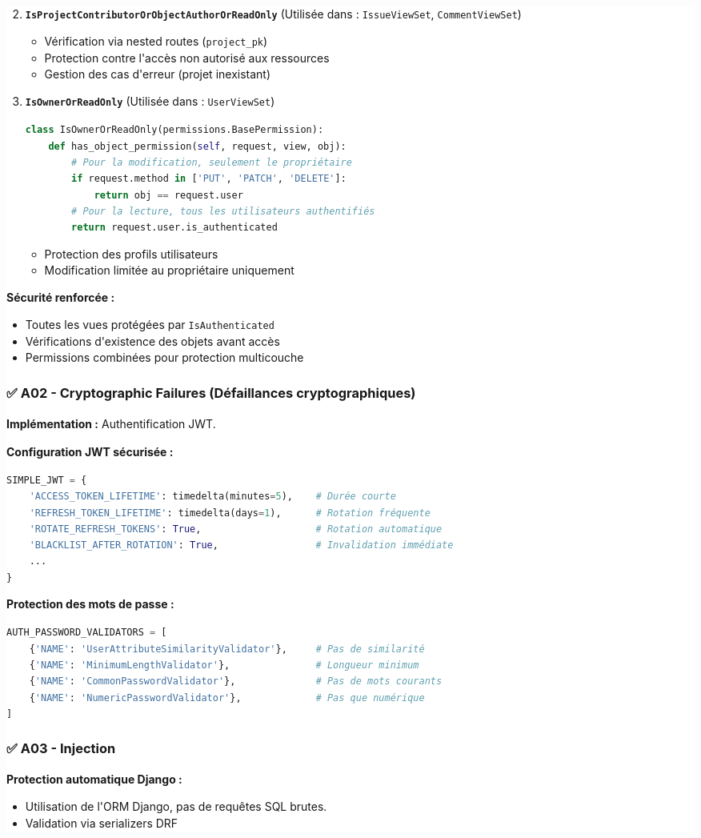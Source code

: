 2. **`IsProjectContributorOrObjectAuthorOrReadOnly`** (Utilisée dans : `IssueViewSet`, `CommentViewSet`)
   - Vérification via nested routes (`project_pk`)
   - Protection contre l'accès non autorisé aux ressources
   - Gestion des cas d'erreur (projet inexistant)

3. **`IsOwnerOrReadOnly`** (Utilisée dans : `UserViewSet`)
   ```python
   class IsOwnerOrReadOnly(permissions.BasePermission):
       def has_object_permission(self, request, view, obj):
           # Pour la modification, seulement le propriétaire
           if request.method in ['PUT', 'PATCH', 'DELETE']:
               return obj == request.user
           # Pour la lecture, tous les utilisateurs authentifiés
           return request.user.is_authenticated
   ```
   - Protection des profils utilisateurs
   - Modification limitée au propriétaire uniquement

**Sécurité renforcée :**
- Toutes les vues protégées par `IsAuthenticated`
- Vérifications d'existence des objets avant accès
- Permissions combinées pour protection multicouche

### ✅ A02 - Cryptographic Failures (Défaillances cryptographiques)

**Implémentation :** Authentification JWT.

**Configuration JWT sécurisée :**
```python
SIMPLE_JWT = {
    'ACCESS_TOKEN_LIFETIME': timedelta(minutes=5),    # Durée courte
    'REFRESH_TOKEN_LIFETIME': timedelta(days=1),      # Rotation fréquente
    'ROTATE_REFRESH_TOKENS': True,                    # Rotation automatique
    'BLACKLIST_AFTER_ROTATION': True,                 # Invalidation immédiate
    ...
}
```

**Protection des mots de passe :**
```python
AUTH_PASSWORD_VALIDATORS = [
    {'NAME': 'UserAttributeSimilarityValidator'},     # Pas de similarité
    {'NAME': 'MinimumLengthValidator'},               # Longueur minimum
    {'NAME': 'CommonPasswordValidator'},              # Pas de mots courants
    {'NAME': 'NumericPasswordValidator'},             # Pas que numérique
]
```

### ✅ A03 - Injection

**Protection automatique Django :**
- Utilisation de l'ORM Django, pas de requêtes SQL brutes.
- Validation via serializers DRF
